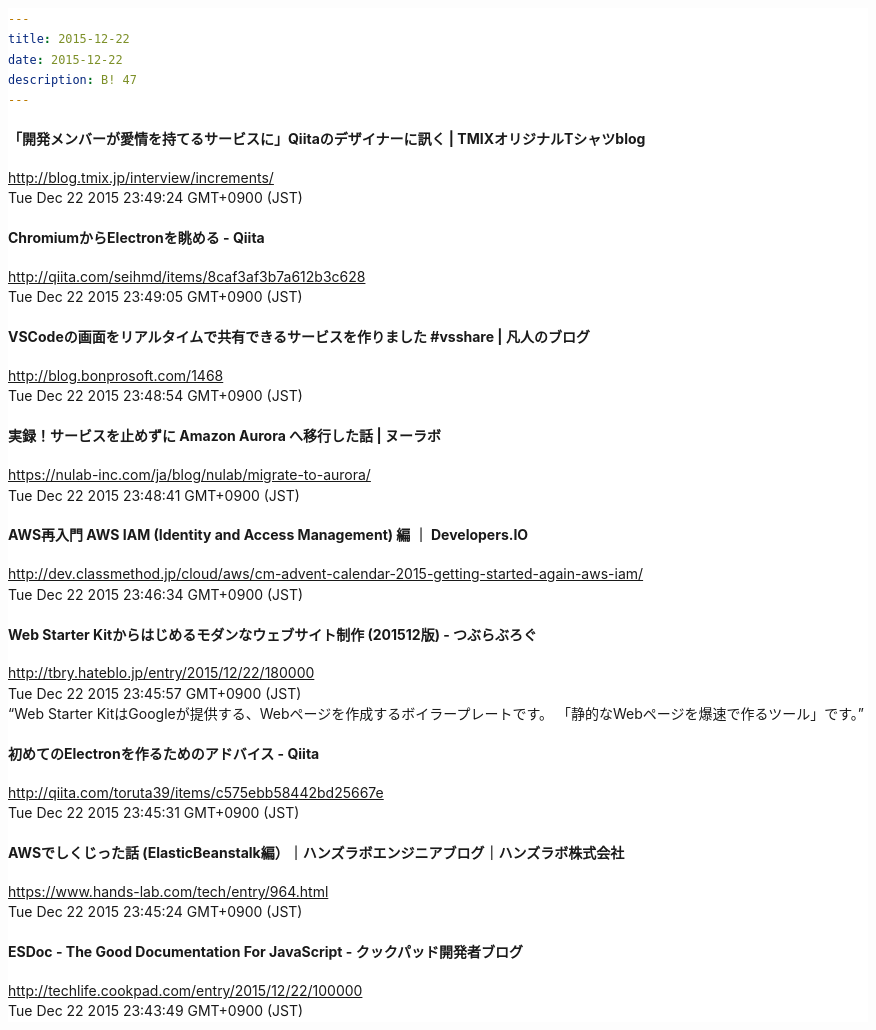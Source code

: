 ```yaml
---
title: 2015-12-22
date: 2015-12-22
description: B! 47
---
```


#### 「開発メンバーが愛情を持てるサービスに」Qiitaのデザイナーに訊く | TMIXオリジナルTシャツblog
http://blog.tmix.jp/interview/increments/<br>
Tue Dec 22 2015 23:49:24 GMT+0900 (JST)<br>


#### ChromiumからElectronを眺める - Qiita
http://qiita.com/seihmd/items/8caf3af3b7a612b3c628<br>
Tue Dec 22 2015 23:49:05 GMT+0900 (JST)<br>


#### VSCodeの画面をリアルタイムで共有できるサービスを作りました #vsshare | 凡人のブログ
http://blog.bonprosoft.com/1468<br>
Tue Dec 22 2015 23:48:54 GMT+0900 (JST)<br>


#### 実録！サービスを止めずに Amazon Aurora へ移行した話 | ヌーラボ
https://nulab-inc.com/ja/blog/nulab/migrate-to-aurora/<br>
Tue Dec 22 2015 23:48:41 GMT+0900 (JST)<br>


#### AWS再入門 AWS IAM (Identity and Access Management) 編 ｜ Developers.IO
http://dev.classmethod.jp/cloud/aws/cm-advent-calendar-2015-getting-started-again-aws-iam/<br>
Tue Dec 22 2015 23:46:34 GMT+0900 (JST)<br>


#### Web Starter Kitからはじめるモダンなウェブサイト制作 (201512版) - つぶらぶろぐ
http://tbry.hateblo.jp/entry/2015/12/22/180000<br>
Tue Dec 22 2015 23:45:57 GMT+0900 (JST)<br>
“Web Starter KitはGoogleが提供する、Webページを作成するボイラープレートです。 「静的なWebページを爆速で作るツール」です。”


#### 初めてのElectronを作るためのアドバイス - Qiita
http://qiita.com/toruta39/items/c575ebb58442bd25667e<br>
Tue Dec 22 2015 23:45:31 GMT+0900 (JST)<br>


#### AWSでしくじった話 (ElasticBeanstalk編）｜ハンズラボエンジニアブログ｜ハンズラボ株式会社
https://www.hands-lab.com/tech/entry/964.html<br>
Tue Dec 22 2015 23:45:24 GMT+0900 (JST)<br>


#### ESDoc - The Good Documentation For JavaScript - クックパッド開発者ブログ
http://techlife.cookpad.com/entry/2015/12/22/100000<br>
Tue Dec 22 2015 23:43:49 GMT+0900 (JST)<br>
